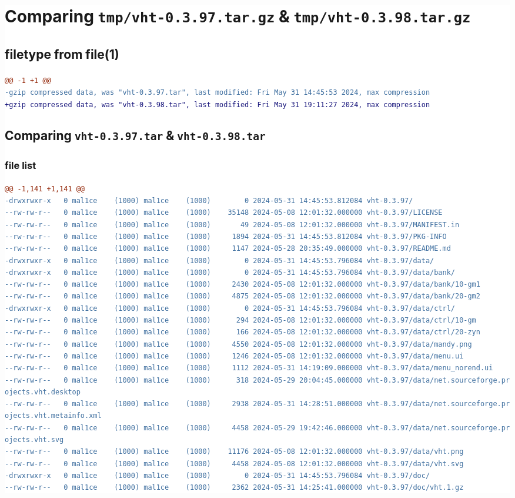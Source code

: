 # Comparing `tmp/vht-0.3.97.tar.gz` & `tmp/vht-0.3.98.tar.gz`

## filetype from file(1)

```diff
@@ -1 +1 @@
-gzip compressed data, was "vht-0.3.97.tar", last modified: Fri May 31 14:45:53 2024, max compression
+gzip compressed data, was "vht-0.3.98.tar", last modified: Fri May 31 19:11:27 2024, max compression
```

## Comparing `vht-0.3.97.tar` & `vht-0.3.98.tar`

### file list

```diff
@@ -1,141 +1,141 @@
-drwxrwxr-x   0 mal1ce    (1000) mal1ce    (1000)        0 2024-05-31 14:45:53.812084 vht-0.3.97/
--rw-rw-r--   0 mal1ce    (1000) mal1ce    (1000)    35148 2024-05-08 12:01:32.000000 vht-0.3.97/LICENSE
--rw-rw-r--   0 mal1ce    (1000) mal1ce    (1000)       49 2024-05-08 12:01:32.000000 vht-0.3.97/MANIFEST.in
--rw-rw-r--   0 mal1ce    (1000) mal1ce    (1000)     1894 2024-05-31 14:45:53.812084 vht-0.3.97/PKG-INFO
--rw-rw-r--   0 mal1ce    (1000) mal1ce    (1000)     1147 2024-05-28 20:35:49.000000 vht-0.3.97/README.md
-drwxrwxr-x   0 mal1ce    (1000) mal1ce    (1000)        0 2024-05-31 14:45:53.796084 vht-0.3.97/data/
-drwxrwxr-x   0 mal1ce    (1000) mal1ce    (1000)        0 2024-05-31 14:45:53.796084 vht-0.3.97/data/bank/
--rw-rw-r--   0 mal1ce    (1000) mal1ce    (1000)     2430 2024-05-08 12:01:32.000000 vht-0.3.97/data/bank/10-gm1
--rw-rw-r--   0 mal1ce    (1000) mal1ce    (1000)     4875 2024-05-08 12:01:32.000000 vht-0.3.97/data/bank/20-gm2
-drwxrwxr-x   0 mal1ce    (1000) mal1ce    (1000)        0 2024-05-31 14:45:53.796084 vht-0.3.97/data/ctrl/
--rw-rw-r--   0 mal1ce    (1000) mal1ce    (1000)      294 2024-05-08 12:01:32.000000 vht-0.3.97/data/ctrl/10-gm
--rw-rw-r--   0 mal1ce    (1000) mal1ce    (1000)      166 2024-05-08 12:01:32.000000 vht-0.3.97/data/ctrl/20-zyn
--rw-rw-r--   0 mal1ce    (1000) mal1ce    (1000)     4550 2024-05-08 12:01:32.000000 vht-0.3.97/data/mandy.png
--rw-rw-r--   0 mal1ce    (1000) mal1ce    (1000)     1246 2024-05-08 12:01:32.000000 vht-0.3.97/data/menu.ui
--rw-rw-r--   0 mal1ce    (1000) mal1ce    (1000)     1112 2024-05-31 14:19:09.000000 vht-0.3.97/data/menu_norend.ui
--rw-rw-r--   0 mal1ce    (1000) mal1ce    (1000)      318 2024-05-29 20:04:45.000000 vht-0.3.97/data/net.sourceforge.projects.vht.desktop
--rw-rw-r--   0 mal1ce    (1000) mal1ce    (1000)     2938 2024-05-31 14:28:51.000000 vht-0.3.97/data/net.sourceforge.projects.vht.metainfo.xml
--rw-rw-r--   0 mal1ce    (1000) mal1ce    (1000)     4458 2024-05-29 19:42:46.000000 vht-0.3.97/data/net.sourceforge.projects.vht.svg
--rw-rw-r--   0 mal1ce    (1000) mal1ce    (1000)    11176 2024-05-08 12:01:32.000000 vht-0.3.97/data/vht.png
--rw-rw-r--   0 mal1ce    (1000) mal1ce    (1000)     4458 2024-05-08 12:01:32.000000 vht-0.3.97/data/vht.svg
-drwxrwxr-x   0 mal1ce    (1000) mal1ce    (1000)        0 2024-05-31 14:45:53.796084 vht-0.3.97/doc/
--rw-rw-r--   0 mal1ce    (1000) mal1ce    (1000)     2362 2024-05-31 14:25:41.000000 vht-0.3.97/doc/vht.1.gz
```